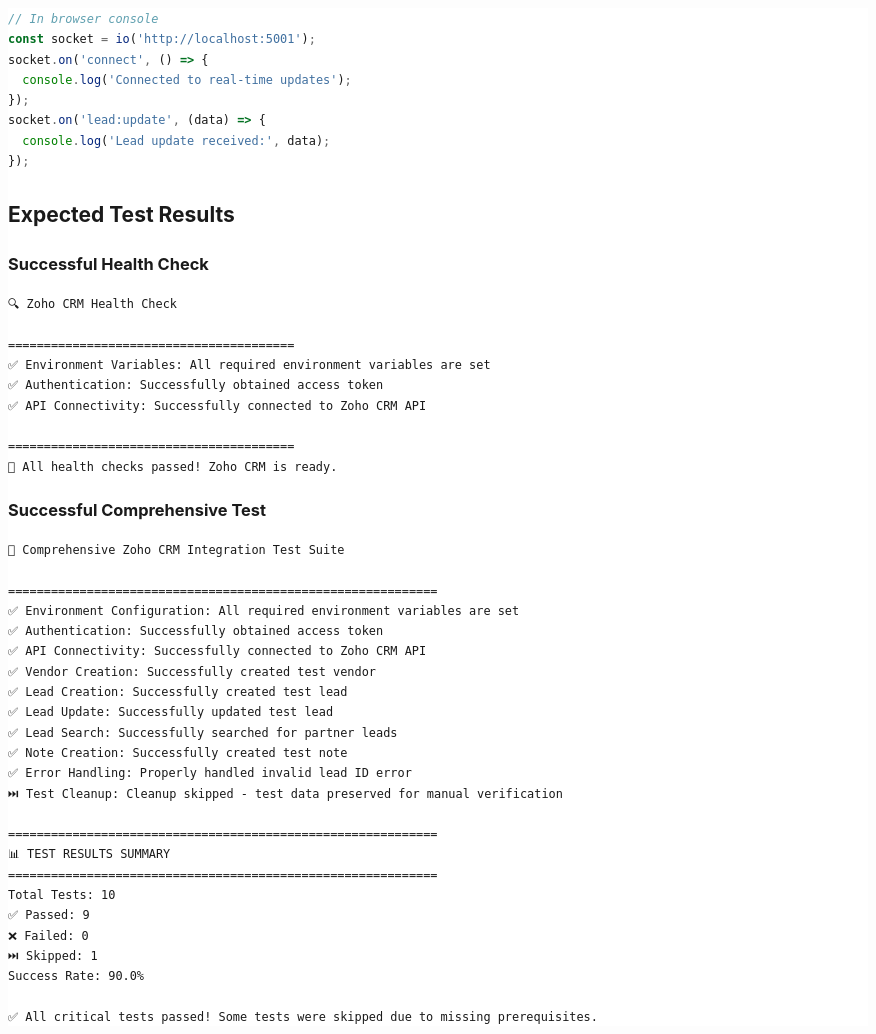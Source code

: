 ```javascript
// In browser console
const socket = io('http://localhost:5001');
socket.on('connect', () => {
  console.log('Connected to real-time updates');
});
socket.on('lead:update', (data) => {
  console.log('Lead update received:', data);
});
```

## Expected Test Results

### Successful Health Check
```
🔍 Zoho CRM Health Check

========================================
✅ Environment Variables: All required environment variables are set
✅ Authentication: Successfully obtained access token
✅ API Connectivity: Successfully connected to Zoho CRM API

========================================
🎉 All health checks passed! Zoho CRM is ready.
```

### Successful Comprehensive Test
```
🧪 Comprehensive Zoho CRM Integration Test Suite

============================================================
✅ Environment Configuration: All required environment variables are set
✅ Authentication: Successfully obtained access token
✅ API Connectivity: Successfully connected to Zoho CRM API
✅ Vendor Creation: Successfully created test vendor
✅ Lead Creation: Successfully created test lead
✅ Lead Update: Successfully updated test lead
✅ Lead Search: Successfully searched for partner leads
✅ Note Creation: Successfully created test note
✅ Error Handling: Properly handled invalid lead ID error
⏭️ Test Cleanup: Cleanup skipped - test data preserved for manual verification

============================================================
📊 TEST RESULTS SUMMARY
============================================================
Total Tests: 10
✅ Passed: 9
❌ Failed: 0
⏭️ Skipped: 1
Success Rate: 90.0%

✅ All critical tests passed! Some tests were skipped due to missing prerequisites.
```

